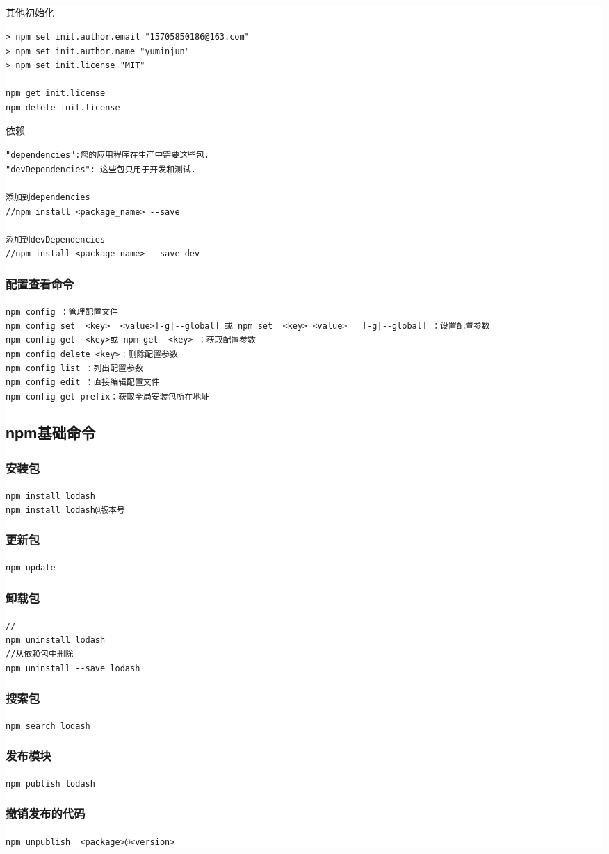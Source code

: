 其他初始化
```
> npm set init.author.email "15705850186@163.com"
> npm set init.author.name "yuminjun"
> npm set init.license "MIT"

npm get init.license
npm delete init.license
```

依赖
```
"dependencies":您的应用程序在生产中需要这些包.
"devDependencies": 这些包只用于开发和测试.

添加到dependencies
//npm install <package_name> --save

添加到devDependencies
//npm install <package_name> --save-dev
```

### 配置查看命令

```
npm config ：管理配置文件
npm config set  <key>  <value>[-g|--global] 或 npm set  <key> <value>   [-g|--global] ：设置配置参数
npm config get  <key>或 npm get  <key> ：获取配置参数
npm config delete <key>：删除配置参数
npm config list ：列出配置参数
npm config edit ：直接编辑配置文件
npm config get prefix：获取全局安装包所在地址
```

## npm基础命令

### 安装包
```
npm install lodash
npm install lodash@版本号
```
### 更新包
```
npm update
```
### 卸载包
```
//
npm uninstall lodash
//从依赖包中删除
npm uninstall --save lodash
```
### 搜索包
```
npm search lodash
```
### 发布模块
```
npm publish lodash
```
### 撤销发布的代码
```
npm unpublish  <package>@<version>
```